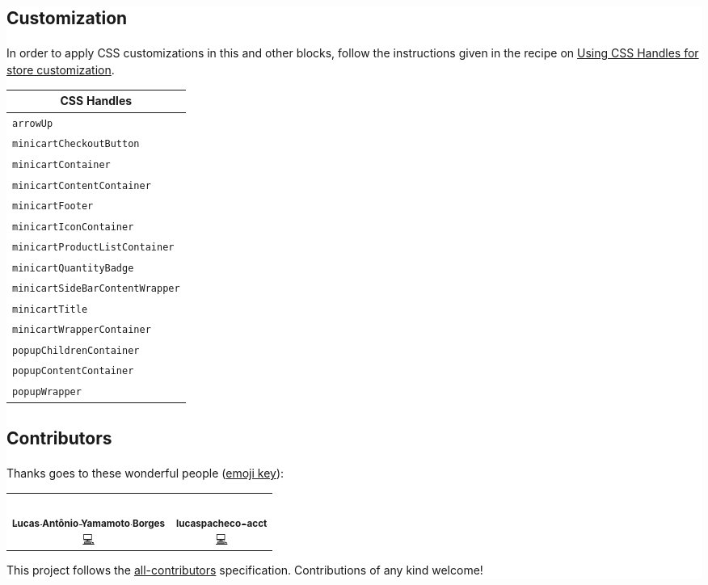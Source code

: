 ## Customization

In order to apply CSS customizations in this and other blocks, follow the instructions given in the recipe on [Using CSS Handles for store customization](https://vtex.io/docs/recipes/style/using-css-handles-for-store-customization).

| CSS Handles                     |
| ------------------------------- |
| `arrowUp`                       |
| `minicartCheckoutButton`        |
| `minicartContainer`             |
| `minicartContentContainer`      |
| `minicartFooter`                |
| `minicartIconContainer`         |
| `minicartProductListContainer`  |
| `minicartQuantityBadge`         |
| `minicartSideBarContentWrapper` |
| `minicartTitle`                 |
| `minicartWrapperContainer`      |
| `popupChildrenContainer`        |
| `popupContentContainer`         |
| `popupWrapper`                  |

## Contributors

Thanks goes to these wonderful people ([emoji key](https://allcontributors.org/docs/en/emoji-key)):




<table>
  <tr>
    <td align="center"><a href="https://github.com/lucasayb"><img src="https://avatars2.githubusercontent.com/u/17356081?v=4" width="100px;" alt=""/><br /><sub><b>Lucas Antônio Yamamoto Borges</b></sub></a><br /><a href="https://github.com/vtex-apps/minicart/commits?author=lucasayb" title="Code">💻</a></td>
    <td align="center"><a href="https://github.com/lucaspacheco-acct"><img src="https://avatars0.githubusercontent.com/u/59736416?v=4" width="100px;" alt=""/><br /><sub><b>lucaspacheco-acct</b></sub></a><br /><a href="https://github.com/vtex-apps/minicart/commits?author=lucaspacheco-acct" title="Code">💻</a></td>
  </tr>
</table>






This project follows the [all-contributors](https://github.com/all-contributors/all-contributors) specification. Contributions of any kind welcome!
